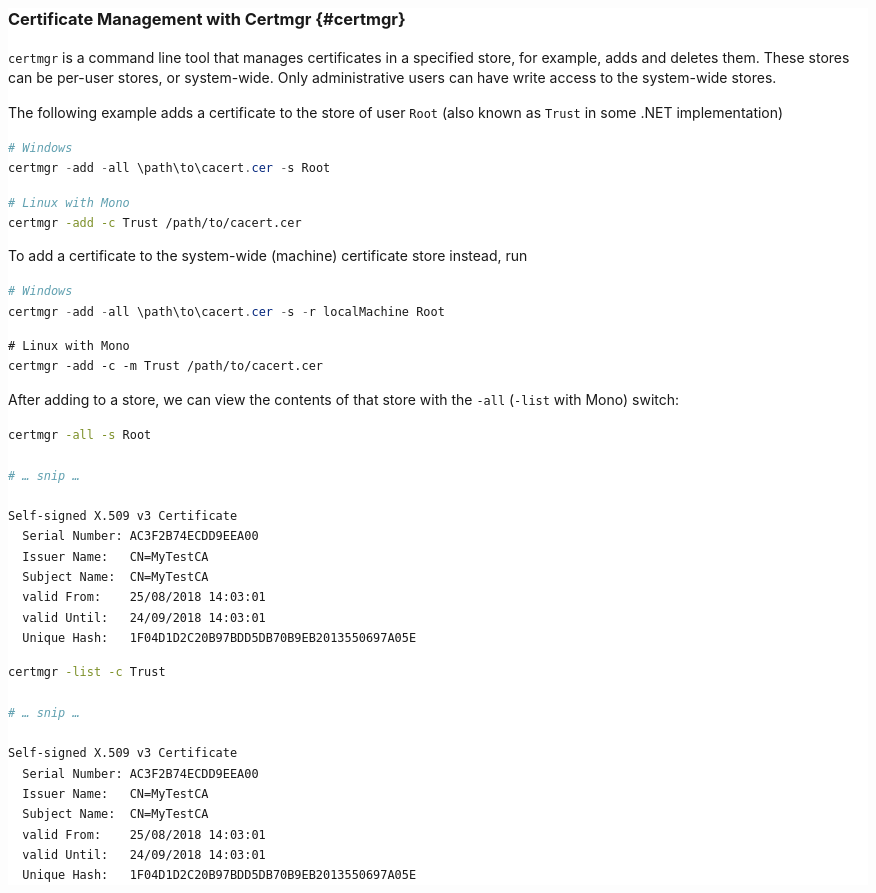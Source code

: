 ### Certificate Management with Certmgr {#certmgr}

`certmgr` is a command line tool that manages certificates in a specified store, for example,
adds and deletes them. These stores can be per-user stores, or
system-wide. Only administrative users can have write access to the system-wide stores.

The following example adds a certificate to the store of user `Root` (also known as `Trust` in some .NET implementation)

```powershell
# Windows
certmgr -add -all \path\to\cacert.cer -s Root
```

```bash
# Linux with Mono
certmgr -add -c Trust /path/to/cacert.cer
```

To add a certificate to the system-wide (machine) certificate store instead, run

```powershell
# Windows
certmgr -add -all \path\to\cacert.cer -s -r localMachine Root
```

```bash=
# Linux with Mono
certmgr -add -c -m Trust /path/to/cacert.cer
```

After adding to a store, we can view the contents of that store with the `-all` (`-list` with Mono) switch:

```bash
certmgr -all -s Root

# … snip …

Self-signed X.509 v3 Certificate
  Serial Number: AC3F2B74ECDD9EEA00
  Issuer Name:   CN=MyTestCA
  Subject Name:  CN=MyTestCA
  valid From:    25/08/2018 14:03:01
  valid Until:   24/09/2018 14:03:01
  Unique Hash:   1F04D1D2C20B97BDD5DB70B9EB2013550697A05E
```

```bash
certmgr -list -c Trust

# … snip …

Self-signed X.509 v3 Certificate
  Serial Number: AC3F2B74ECDD9EEA00
  Issuer Name:   CN=MyTestCA
  Subject Name:  CN=MyTestCA
  valid From:    25/08/2018 14:03:01
  valid Until:   24/09/2018 14:03:01
  Unique Hash:   1F04D1D2C20B97BDD5DB70B9EB2013550697A05E
```
